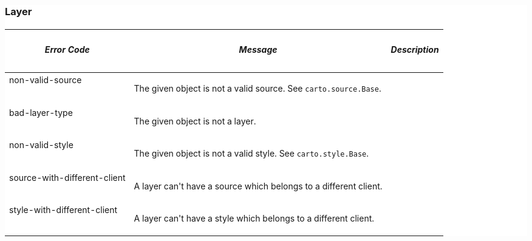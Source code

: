 ### Layer

<table id="errors-table" class="paramsTable u-vspace--24">
  <thead>
    <tr>
      <th class="error"><h5 class="title is-small is-regular">Error Code</h5></th>
      <th class="message"><h5 class="title is-small is-regular">Message</h5></th>
      <th class="description"><h5 class="title is-small is-regular">Description</h5></th>
    </tr>
  </thead>
  <tbody>
    <tr>
      <td class="tdParams error"><span class="params">non-valid-source</span></td>
      <td class="tdParams message">
        <p class="text is-small u-tspace--4">The given object is not a valid source. See <code>carto.source.Base</code>.</p>
      </td>
      <td class="tdParams description"></td>
    </tr>
    <tr>
      <td class="tdParams error"><span class="params">bad-layer-type</span></td>
      <td class="tdParams message">
        <p class="text is-small u-tspace--4">The given object is not a layer.</p>
      </td>
      <td class="tdParams description"></td>
    </tr>
    <tr>
      <td class="tdParams error"><span class="params">non-valid-style</span></td>
      <td class="tdParams message">
        <p class="text is-small u-tspace--4">The given object is not a valid style. See <code>carto.style.Base</code>.</p>
      </td>
      <td class="tdParams description"></td>
    </tr>
    <tr>
      <td class="tdParams error"><span class="params">source-with-different-client</span></td>
      <td class="tdParams message">
        <p class="text is-small u-tspace--4">A layer can't have a source which belongs to a different client.</p>
      </td>
      <td class="tdParams description"></td>
    </tr>
    <tr>
      <td class="tdParams error"><span class="params">style-with-different-client</span></td>
      <td class="tdParams message">
        <p class="text is-small u-tspace--4">A layer can't have a style which belongs to a different client.</p>
      </td>
      <td class="tdParams description"></td>
    </tr>
  </tbody>
</table>
